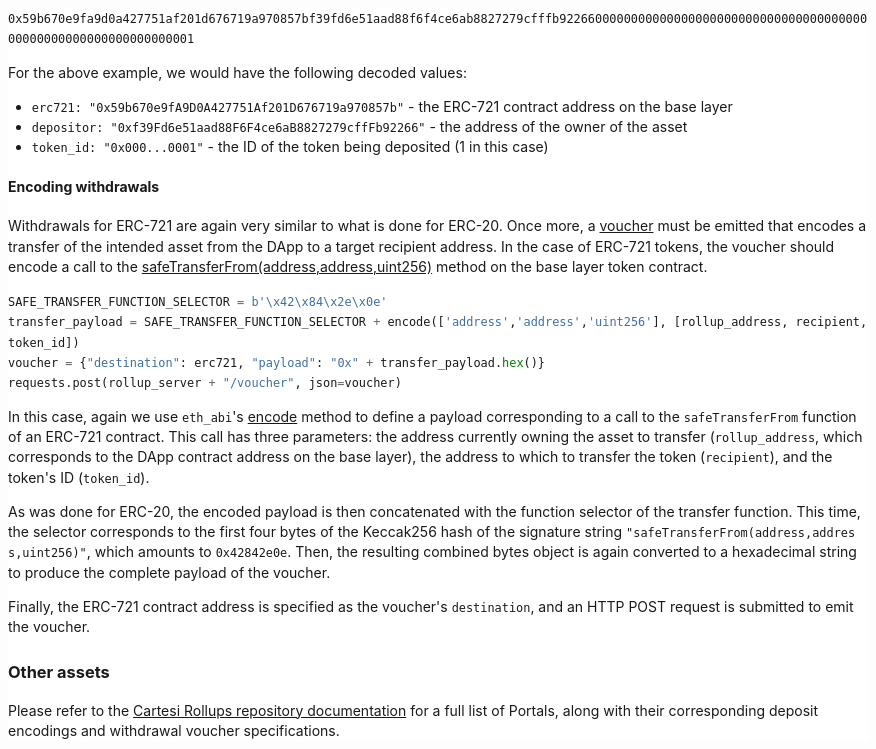 ```
0x59b670e9fa9d0a427751af201d676719a970857bf39fd6e51aad88f6f4ce6ab8827279cfffb922660000000000000000000000000000000000000000000000000000000000000001
```

For the above example, we would have the following decoded values:

- `erc721: "0x59b670e9fA9D0A427751Af201D676719a970857b"` - the ERC-721 contract address on the base layer
- `depositor: "0xf39Fd6e51aad88F6F4ce6aB8827279cffFb92266"` - the address of the owner of the asset
- `token_id: "0x000...0001"` - the ID of the token being deposited (1 in this case)


#### Encoding withdrawals

Withdrawals for ERC-721 are again very similar to what is done for ERC-20. Once more, a [voucher](../components.md#vouchers) must be emitted that encodes a transfer of the intended asset from the DApp to a target recipient address.
In the case of ERC-721 tokens, the voucher should encode a call to the [safeTransferFrom(address,address,uint256)](https://eips.ethereum.org/EIPS/eip-721#specification) method on the base layer token contract.

```python
SAFE_TRANSFER_FUNCTION_SELECTOR = b'\x42\x84\x2e\x0e' 
transfer_payload = SAFE_TRANSFER_FUNCTION_SELECTOR + encode(['address','address','uint256'], [rollup_address, recipient, token_id])
voucher = {"destination": erc721, "payload": "0x" + transfer_payload.hex()}
requests.post(rollup_server + "/voucher", json=voucher)
```

In this case, again we use `eth_abi`'s [encode](https://eth-abi.readthedocs.io/en/stable/encoding.html) method to define a payload corresponding to a call to the `safeTransferFrom` function of an ERC-721 contract. This call has three parameters: the address currently owning the asset to transfer (`rollup_address`, which corresponds to the DApp contract address on the base layer), the address to which to transfer the token (`recipient`), and the token's ID (`token_id`).

As was done for ERC-20, the encoded payload is then concatenated with the function selector of the transfer function. This time, the selector corresponds to the first four bytes of the Keccak256 hash of the signature string `"safeTransferFrom(address,address,uint256)"`, which amounts to `0x42842e0e`. Then, the resulting combined bytes object is again converted to a hexadecimal string to produce the complete payload of the voucher.

Finally, the ERC-721 contract address is specified as the voucher's `destination`, and an HTTP POST request is submitted to emit the voucher.

### Other assets

Please refer to the [Cartesi Rollups repository documentation](https://github.com/cartesi/rollups#portals) for a full list of Portals, along with their corresponding deposit encodings and withdrawal voucher specifications.

